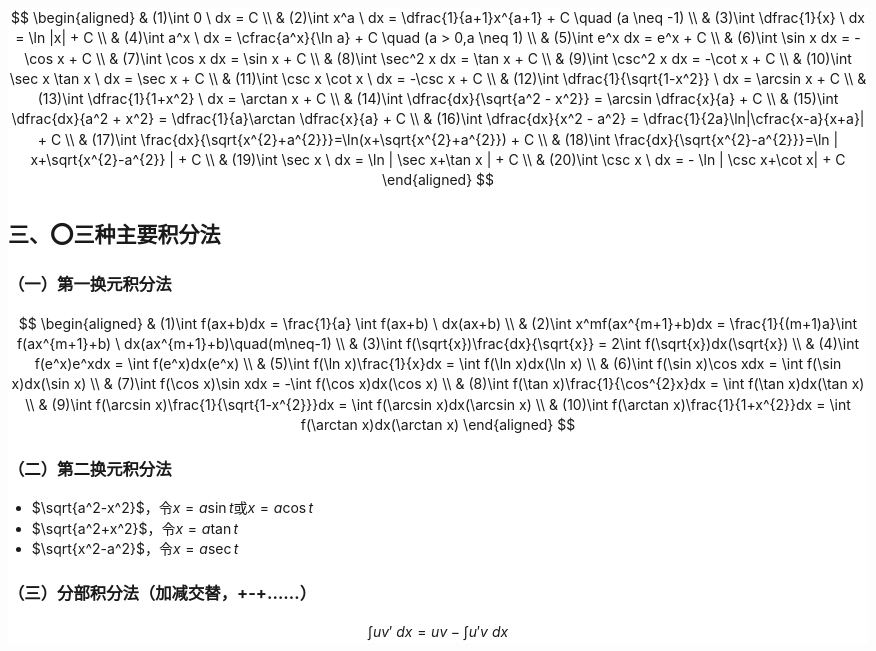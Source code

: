 $$
\begin{aligned} &
(1)\int 0 \ dx = C \\ &
(2)\int x^a \ dx = \dfrac{1}{a+1}x^{a+1} + C \quad (a \neq -1) \\ &
(3)\int \dfrac{1}{x} \ dx = \ln |x| + C \\ &
(4)\int a^x \ dx = \cfrac{a^x}{\ln a} + C \quad (a > 0,a \neq 1) \\ &
(5)\int e^x dx = e^x + C \\ &
(6)\int \sin x dx = -\cos x + C \\ &
(7)\int \cos x dx = \sin x + C \\ &
(8)\int \sec^2 x dx = \tan x + C \\ &
(9)\int \csc^2 x dx = -\cot x + C \\ &
(10)\int \sec x \tan x \ dx = \sec x + C \\ &
(11)\int \csc x \cot x \ dx = -\csc x + C \\ &
(12)\int \dfrac{1}{\sqrt{1-x^2}} \	 dx = \arcsin x + C \\ &
(13)\int \dfrac{1}{1+x^2} \	 dx = \arctan x + C \\ &
(14)\int \dfrac{dx}{\sqrt{a^2 - x^2}} = \arcsin \dfrac{x}{a} + C \\ &
(15)\int \dfrac{dx}{a^2 + x^2} = \dfrac{1}{a}\arctan \dfrac{x}{a} + C \\ &
(16)\int \dfrac{dx}{x^2 - a^2} = \dfrac{1}{2a}\ln|\cfrac{x-a}{x+a}| + C \\ &
(17)\int \frac{dx}{\sqrt{x^{2}+a^{2}}}=\ln(x+\sqrt{x^{2}+a^{2}}) + C \\ &
(18)\int \frac{dx}{\sqrt{x^{2}-a^{2}}}=\ln | x+\sqrt{x^{2}-a^{2}} | + C \\ &
(19)\int \sec x \ dx = \ln | \sec x+\tan x | + C \\ &
(20)\int \csc x \ dx = - \ln | \csc x+\cot x| + C
\end{aligned}
$$

## 三、⭕三种主要积分法

### （一）第一换元积分法
$$
\begin{aligned} & 
(1)\int f(ax+b)dx = \frac{1}{a} \int f(ax+b) \ dx(ax+b) \\ & 
(2)\int x^mf(ax^{m+1}+b)dx = \frac{1}{(m+1)a}\int f(ax^{m+1}+b) \ dx(ax^{m+1}+b)\quad(m\neq-1) \\ & 
(3)\int f(\sqrt{x})\frac{dx}{\sqrt{x}} = 2\int f(\sqrt{x})dx(\sqrt{x}) \\ & 
(4)\int f(e^x)e^xdx = \int f(e^x)dx(e^x) \\ & 
(5)\int f(\ln x)\frac{1}{x}dx = \int f(\ln x)dx(\ln x) \\ & 
(6)\int f(\sin x)\cos xdx = \int f(\sin x)dx(\sin x) \\ & 
(7)\int f(\cos x)\sin xdx = -\int f(\cos x)dx(\cos x) \\ & 
(8)\int f(\tan x)\frac{1}{\cos^{2}x}dx = \int f(\tan x)dx(\tan x) \\ & 
(9)\int f(\arcsin x)\frac{1}{\sqrt{1-x^{2}}}dx = \int f(\arcsin x)dx(\arcsin x) \\ & 
(10)\int f(\arctan x)\frac{1}{1+x^{2}}dx = \int f(\arctan x)dx(\arctan x)
\end{aligned}
$$

### （二）第二换元积分法

- $\sqrt{a^2-x^2}$，令$x=a \sin t$或$x=a \cos t$
- $\sqrt{a^2+x^2}$，令$x=a \tan t$
- $\sqrt{x^2-a^2}$，令$x=a \sec t$

### （三）分部积分法（加减交替，+-+……）
$$\int uv' \ dx = uv - \int u'v \ dx$$
